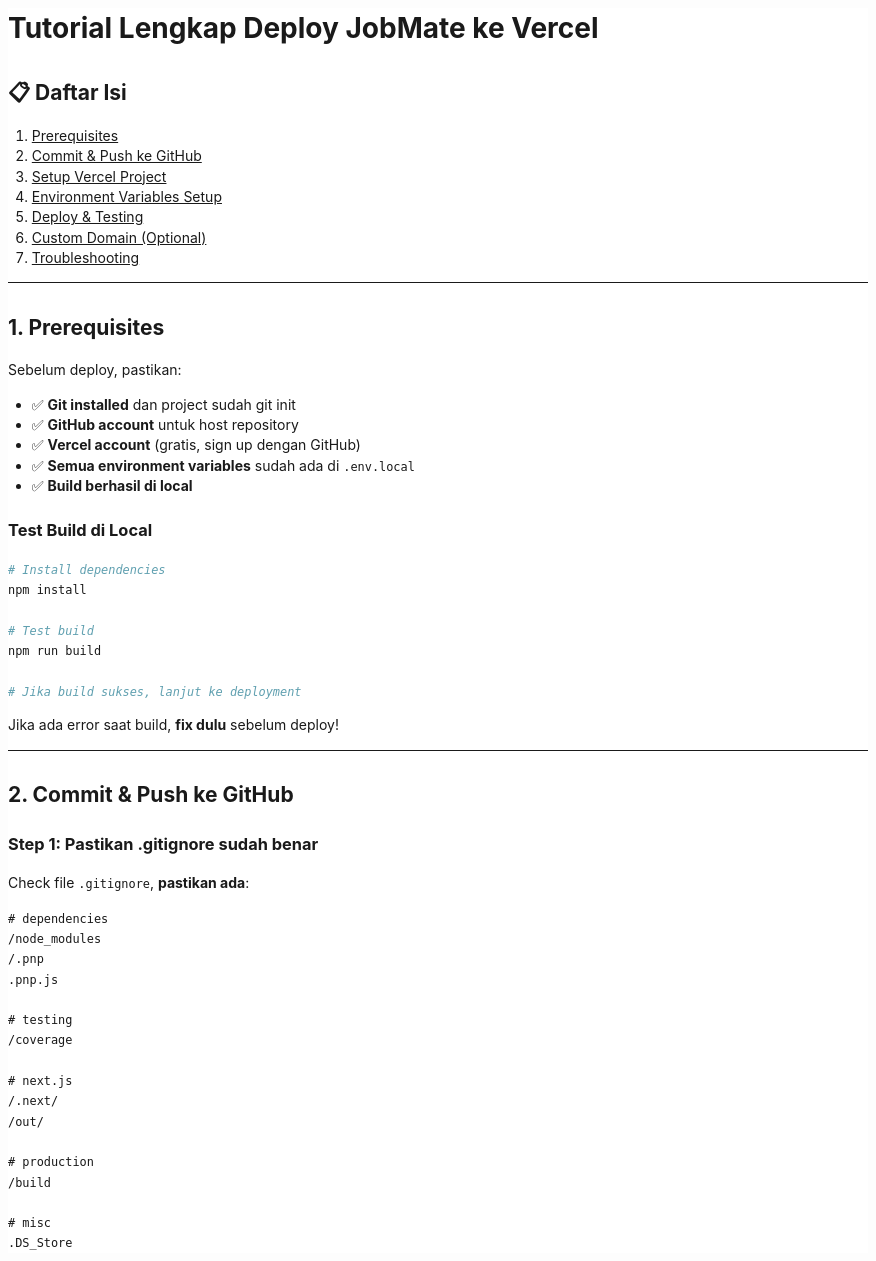 # Tutorial Lengkap Deploy JobMate ke Vercel

## 📋 Daftar Isi
1. [Prerequisites](#1-prerequisites)
2. [Commit & Push ke GitHub](#2-commit--push-ke-github)
3. [Setup Vercel Project](#3-setup-vercel-project)
4. [Environment Variables Setup](#4-environment-variables-setup)
5. [Deploy & Testing](#5-deploy--testing)
6. [Custom Domain (Optional)](#6-custom-domain-optional)
7. [Troubleshooting](#7-troubleshooting)

---

## 1. Prerequisites

Sebelum deploy, pastikan:

- ✅ **Git installed** dan project sudah git init
- ✅ **GitHub account** untuk host repository
- ✅ **Vercel account** (gratis, sign up dengan GitHub)
- ✅ **Semua environment variables** sudah ada di `.env.local`
- ✅ **Build berhasil di local**

### Test Build di Local

```bash
# Install dependencies
npm install

# Test build
npm run build

# Jika build sukses, lanjut ke deployment
```

Jika ada error saat build, **fix dulu** sebelum deploy!

---

## 2. Commit & Push ke GitHub

### Step 1: Pastikan .gitignore sudah benar

Check file `.gitignore`, **pastikan ada**:

```plaintext
# dependencies
/node_modules
/.pnp
.pnp.js

# testing
/coverage

# next.js
/.next/
/out/

# production
/build

# misc
.DS_Store
```